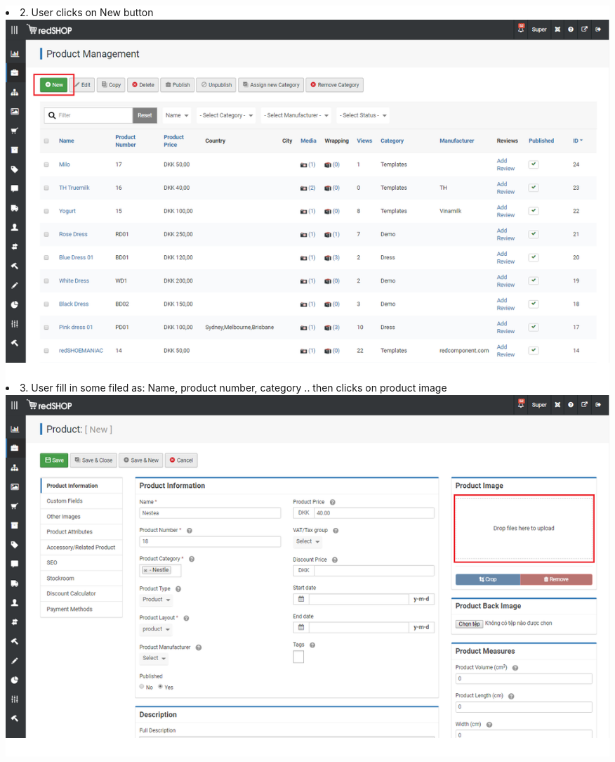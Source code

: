 <li>2. User clicks on New button
<img src="./manual/en-US/chapters/media/img/img34.png" class="example"/><br><br>

<li>3. User fill in some filed as: Name, product number, category ..  then clicks on product image
<img src="./manual/en-US/chapters/media/img/img35.png" class="example"/><br><br>

